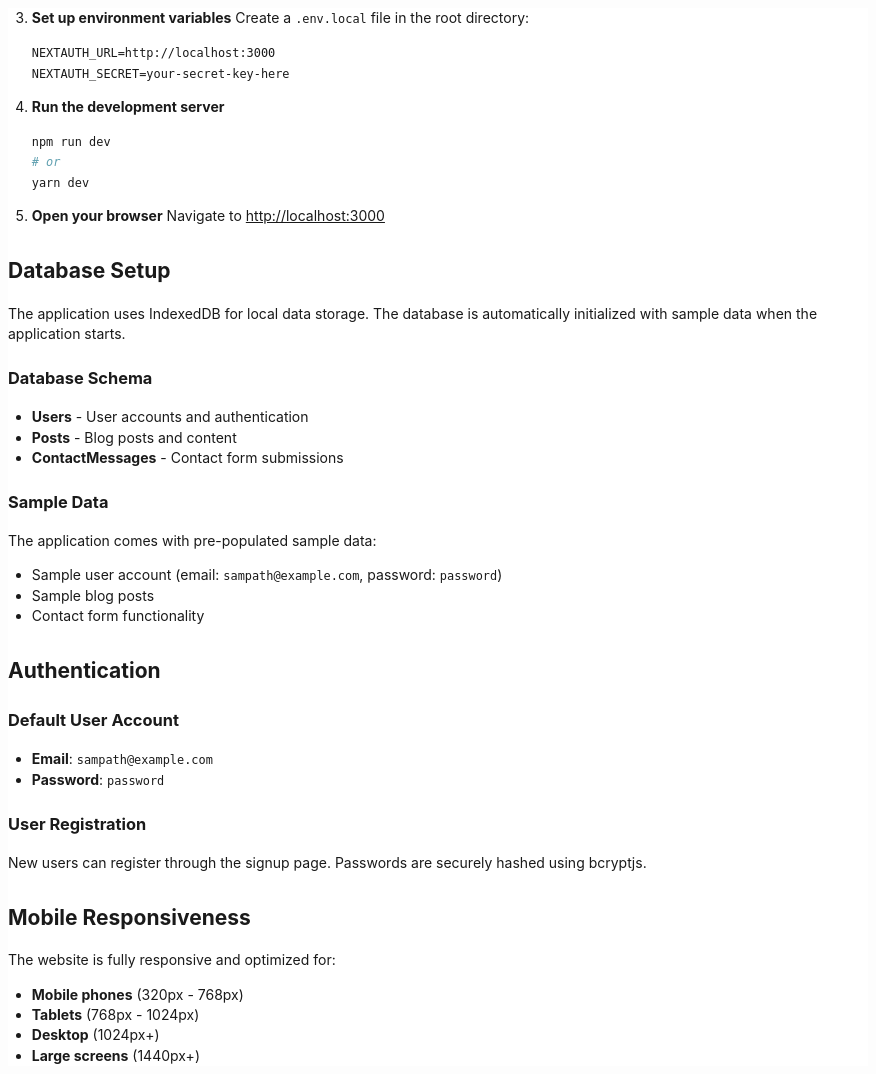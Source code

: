 3. **Set up environment variables**
   Create a `.env.local` file in the root directory:
   ```env
   NEXTAUTH_URL=http://localhost:3000
   NEXTAUTH_SECRET=your-secret-key-here
   ```

4. **Run the development server**
   ```bash
   npm run dev
   # or
   yarn dev
   ```

5. **Open your browser**
   Navigate to [http://localhost:3000](http://localhost:3000)

## Database Setup

The application uses IndexedDB for local data storage. The database is automatically initialized with sample data when the application starts.

### Database Schema

- **Users** - User accounts and authentication
- **Posts** - Blog posts and content
- **ContactMessages** - Contact form submissions

### Sample Data

The application comes with pre-populated sample data:
- Sample user account (email: `sampath@example.com`, password: `password`)
- Sample blog posts
- Contact form functionality

## Authentication

### Default User Account
- **Email**: `sampath@example.com`
- **Password**: `password`

### User Registration
New users can register through the signup page. Passwords are securely hashed using bcryptjs.

## Mobile Responsiveness

The website is fully responsive and optimized for:
- **Mobile phones** (320px - 768px)
- **Tablets** (768px - 1024px)
- **Desktop** (1024px+)
- **Large screens** (1440px+)
